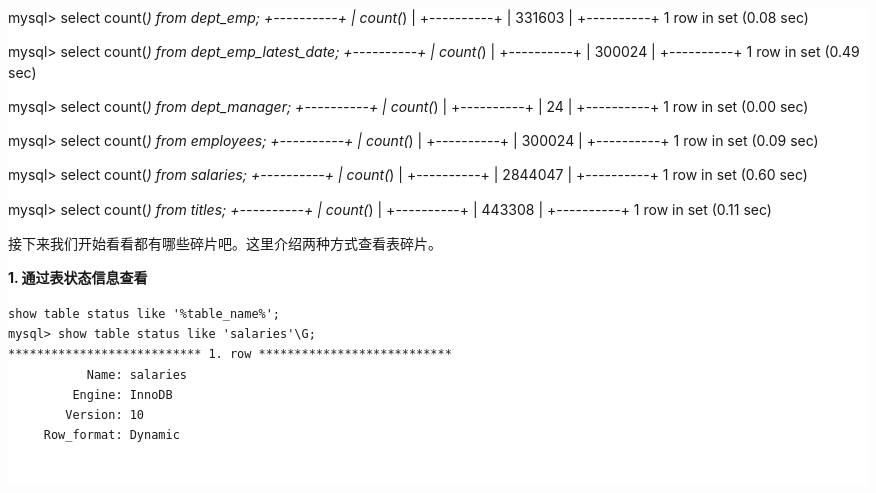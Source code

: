 mysql&gt; select count(*) from dept_emp;
+----------+
| count(*) |
+----------+
|   331603 |
+----------+
1 row in set (0.08 sec)

mysql&gt; select count(*) from dept_emp_latest_date;
+----------+
| count(*) |
+----------+
|   300024 |
+----------+
1 row in set (0.49 sec)

mysql&gt; select count(*) from dept_manager;
+----------+
| count(*) |
+----------+
|       24 |
+----------+
1 row in set (0.00 sec)

mysql&gt; select count(*) from employees;
+----------+
| count(*) |
+----------+
|   300024 |
+----------+
1 row in set (0.09 sec)

mysql&gt; select count(*) from salaries;
+----------+
| count(*) |
+----------+
|  2844047 |
+----------+
1 row in set (0.60 sec)

mysql&gt; select count(*) from titles;
+----------+
| count(*) |
+----------+
|   443308 |
+----------+
1 row in set (0.11 sec)
</code></pre>
<p>接下来我们开始看看都有哪些碎片吧。这里介绍两种方式查看表碎片。</p>
<p><strong>1. 通过表状态信息查看</strong></p>
<pre><code>show table status like '%table_name%';
mysql&gt; show table status like 'salaries'\G; 
*************************** 1. row ***************************
           Name: salaries
         Engine: InnoDB
        Version: 10
     Row_format: Dynamic